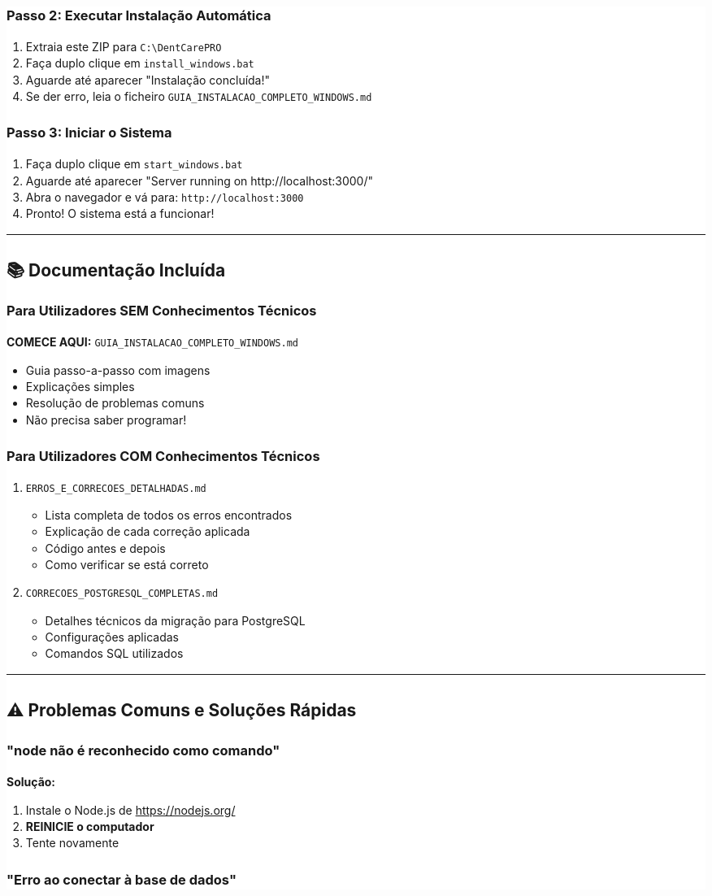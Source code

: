 ### Passo 2: Executar Instalação Automática

1. Extraia este ZIP para `C:\DentCarePRO`
2. Faça duplo clique em `install_windows.bat`
3. Aguarde até aparecer "Instalação concluída!"
4. Se der erro, leia o ficheiro `GUIA_INSTALACAO_COMPLETO_WINDOWS.md`

### Passo 3: Iniciar o Sistema

1. Faça duplo clique em `start_windows.bat`
2. Aguarde até aparecer "Server running on http://localhost:3000/"
3. Abra o navegador e vá para: `http://localhost:3000`
4. Pronto! O sistema está a funcionar!

---

## 📚 Documentação Incluída

### Para Utilizadores SEM Conhecimentos Técnicos

**COMECE AQUI:** `GUIA_INSTALACAO_COMPLETO_WINDOWS.md`
- Guia passo-a-passo com imagens
- Explicações simples
- Resolução de problemas comuns
- Não precisa saber programar!

### Para Utilizadores COM Conhecimentos Técnicos

1. `ERROS_E_CORRECOES_DETALHADAS.md`
   - Lista completa de todos os erros encontrados
   - Explicação de cada correção aplicada
   - Código antes e depois
   - Como verificar se está correto

2. `CORRECOES_POSTGRESQL_COMPLETAS.md`
   - Detalhes técnicos da migração para PostgreSQL
   - Configurações aplicadas
   - Comandos SQL utilizados

---

## ⚠️ Problemas Comuns e Soluções Rápidas

### "node não é reconhecido como comando"

**Solução:**
1. Instale o Node.js de https://nodejs.org/
2. **REINICIE o computador**
3. Tente novamente

### "Erro ao conectar à base de dados"
